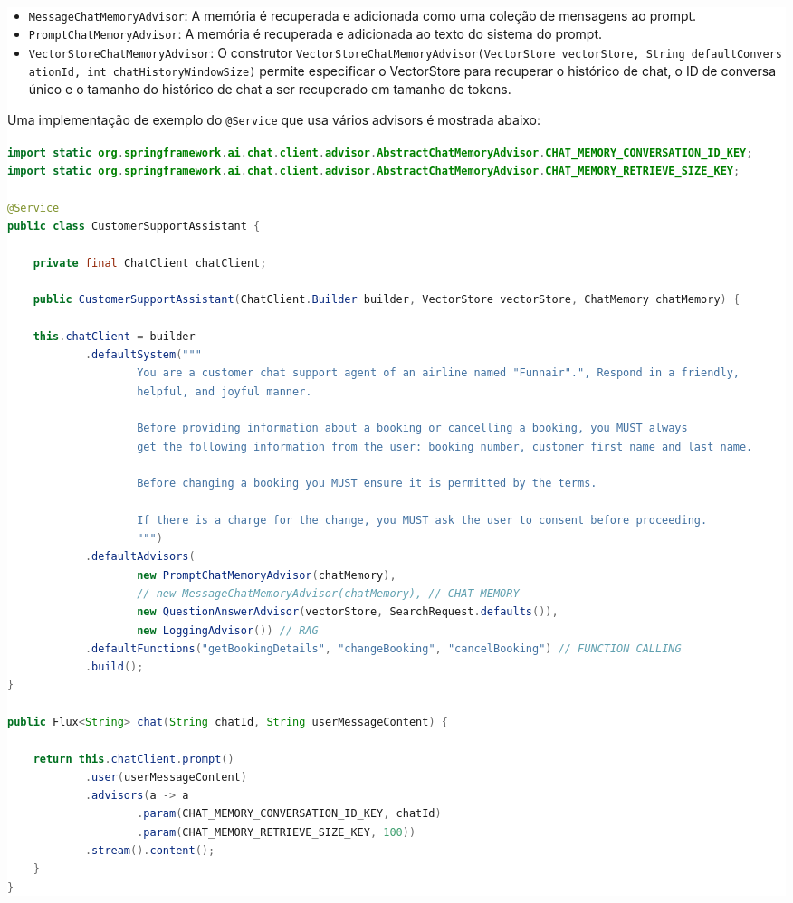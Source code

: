 - `MessageChatMemoryAdvisor`: A memória é recuperada e adicionada como uma coleção de mensagens ao prompt.
- `PromptChatMemoryAdvisor`: A memória é recuperada e adicionada ao texto do sistema do prompt.
- `VectorStoreChatMemoryAdvisor`: O construtor `VectorStoreChatMemoryAdvisor(VectorStore vectorStore, String defaultConversationId, int chatHistoryWindowSize)` permite especificar o VectorStore para recuperar o histórico de chat, o ID de conversa único e o tamanho do histórico de chat a ser recuperado em tamanho de tokens.

Uma implementação de exemplo do `@Service` que usa vários advisors é mostrada abaixo:

```java
import static org.springframework.ai.chat.client.advisor.AbstractChatMemoryAdvisor.CHAT_MEMORY_CONVERSATION_ID_KEY;
import static org.springframework.ai.chat.client.advisor.AbstractChatMemoryAdvisor.CHAT_MEMORY_RETRIEVE_SIZE_KEY;

@Service
public class CustomerSupportAssistant {

    private final ChatClient chatClient;

    public CustomerSupportAssistant(ChatClient.Builder builder, VectorStore vectorStore, ChatMemory chatMemory) {

    this.chatClient = builder
            .defaultSystem("""
                    You are a customer chat support agent of an airline named "Funnair".", Respond in a friendly,
                    helpful, and joyful manner.

                    Before providing information about a booking or cancelling a booking, you MUST always
                    get the following information from the user: booking number, customer first name and last name.

                    Before changing a booking you MUST ensure it is permitted by the terms.

                    If there is a charge for the change, you MUST ask the user to consent before proceeding.
                    """)
            .defaultAdvisors(
                    new PromptChatMemoryAdvisor(chatMemory),
                    // new MessageChatMemoryAdvisor(chatMemory), // CHAT MEMORY
                    new QuestionAnswerAdvisor(vectorStore, SearchRequest.defaults()),
                    new LoggingAdvisor()) // RAG
            .defaultFunctions("getBookingDetails", "changeBooking", "cancelBooking") // FUNCTION CALLING
            .build();
}

public Flux<String> chat(String chatId, String userMessageContent) {

    return this.chatClient.prompt()
            .user(userMessageContent)
            .advisors(a -> a
                    .param(CHAT_MEMORY_CONVERSATION_ID_KEY, chatId)
                    .param(CHAT_MEMORY_RETRIEVE_SIZE_KEY, 100))
            .stream().content();
    }
}
```

